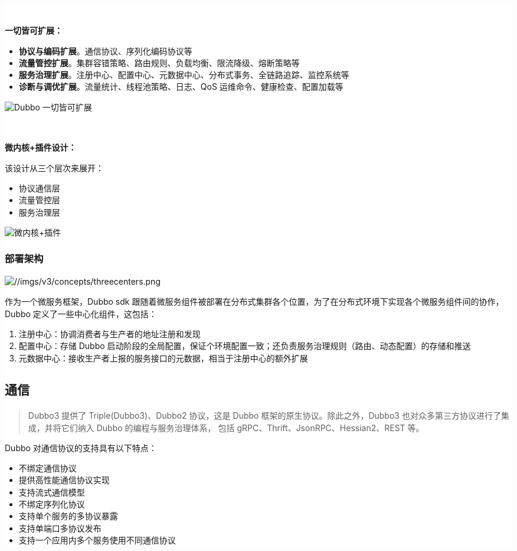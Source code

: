 <br/>



**一切皆可扩展：**

- **协议与编码扩展**。通信协议、序列化编码协议等
- **流量管控扩展**。集群容错策略、路由规则、负载均衡、限流降级、熔断策略等
- **服务治理扩展**。注册中心、配置中心、元数据中心、分布式事务、全链路追踪、监控系统等
- **诊断与调优扩展**。流量统计、线程池策略、日志、QoS 运维命令、健康检查、配置加载等

![Dubbo 一切皆可扩展](https://my-photos-1.oss-cn-hangzhou.aliyuncs.com/markdown//dubbo/20230725/dubbo%E4%B8%80%E5%88%87%E7%9A%86%E5%8F%AF%E6%89%A9%E5%B1%95.png)

<br/>



**微内核+插件设计：**

该设计从三个层次来展开：

- 协议通信层
- 流量管控层
- 服务治理层

![微内核+插件](https://my-photos-1.oss-cn-hangzhou.aliyuncs.com/markdown//dubbo/20230725/dubbo%E5%BE%AE%E5%86%85%E6%A0%B8%E4%B8%8E%E6%8F%92%E4%BB%B6.png)





### 部署架构

![//imgs/v3/concepts/threecenters.png](https://my-photos-1.oss-cn-hangzhou.aliyuncs.com/markdown//dubbo/20230319/%E9%83%A8%E7%BD%B2%E6%9E%B6%E6%9E%84.png)

作为一个微服务框架，Dubbo sdk 跟随着微服务组件被部署在分布式集群各个位置，为了在分布式环境下实现各个微服务组件间的协作， Dubbo 定义了一些中心化组件，这包括：

1. 注册中心：协调消费者与生产者的地址注册和发现
2. 配置中心：存储 Dubbo 启动阶段的全局配置，保证个环境配置一致；还负责服务治理规则（路由、动态配置）的存储和推送
3. 元数据中心：接收生产者上报的服务接口的元数据，相当于注册中心的额外扩展







## 通信

> Dubbo3 提供了 Triple(Dubbo3)、Dubbo2 协议，这是 Dubbo 框架的原生协议。除此之外，Dubbo3 也对众多第三方协议进行了集成，并将它们纳入 Dubbo 的编程与服务治理体系， 包括 gRPC、Thrift、JsonRPC、Hessian2、REST 等。

Dubbo 对通信协议的支持具有以下特点：

- 不绑定通信协议
- 提供高性能通信协议实现
- 支持流式通信模型
- 不绑定序列化协议
- 支持单个服务的多协议暴露
- 支持单端口多协议发布
- 支持一个应用内多个服务使用不同通信协议
